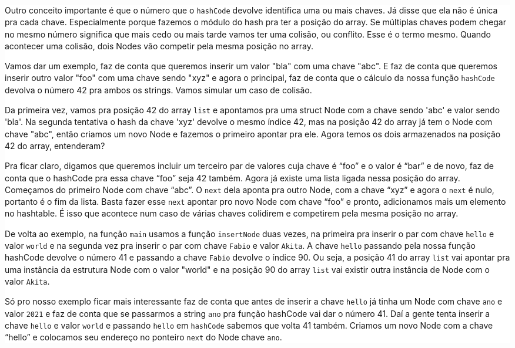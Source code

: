 






Outro conceito importante é que o número que o `hashCode` devolve identifica uma ou mais chaves. Já disse que ela não é única pra cada chave. Especialmente porque fazemos o módulo do hash pra ter a posição do array. Se múltiplas chaves podem chegar no mesmo número significa que mais cedo ou mais tarde vamos ter uma colisão, ou conflito. Esse é o termo mesmo. Quando acontecer uma colisão, dois Nodes vão competir pela mesma posição no array. 







Vamos dar um exemplo, faz de conta que queremos inserir um valor "bla" com uma chave "abc". E faz de conta que queremos inserir outro valor "foo" com uma chave sendo "xyz" e agora o principal, faz de conta que o cálculo da nossa função `hashCode` devolva o número 42 pra ambos os strings. Vamos simular um caso de colisão. 








Da primeira vez, vamos pra posição 42 do array `list` e apontamos pra uma struct Node com a chave sendo 'abc' e valor sendo 'bla'. Na segunda tentativa o hash da chave 'xyz' devolve o mesmo índice 42, mas na posição 42 do array já tem o Node com chave "abc", então criamos um novo Node e fazemos o primeiro apontar pra ele. Agora temos os dois armazenados na posição 42 do array, entenderam? 






Pra ficar claro, digamos que queremos incluir um terceiro par de valores cuja chave é “foo” e o valor é “bar” e de novo, faz de conta que o hashCode pra essa chave “foo” seja 42 também. Agora já existe uma lista ligada nessa posição do array. Começamos do primeiro Node com chave “abc”. O `next` dela aponta pra outro Node, com a chave “xyz” e agora o `next` é nulo, portanto é o fim da lista. Basta fazer esse `next` apontar pro novo Node com chave “foo” e pronto, adicionamos mais um elemento no hashtable. É isso que acontece num caso de várias chaves colidirem e competirem pela mesma posição no array. 






De volta ao exemplo, na função `main` usamos a função `insertNode` duas vezes, na primeira pra inserir o par com chave `hello` e valor `world` e na segunda vez pra inserir o par com chave `Fabio` e valor `Akita`. A chave `hello` passando pela nossa função hashCode devolve o número 41 e passando a chave `Fabio` devolve o índice 90. Ou seja, a posição 41 do array `list` vai apontar pra uma instância da estrutura Node com o valor "world" e na posição 90 do array `list` vai existir outra instância de Node com o valor `Akita`.









Só pro nosso exemplo ficar mais interessante faz de conta que antes de inserir a chave `hello` já tinha um Node com chave `ano` e valor `2021` e faz de conta que se passarmos a string `ano` pra função hashCode vai dar o número 41. Daí a gente tenta inserir a chave `hello` e valor `world` e passando `hello` em `hashCode` sabemos que volta 41 também. Criamos um novo Node com a chave “hello” e colocamos seu endereço no ponteiro `next` do Node chave `ano`. 
